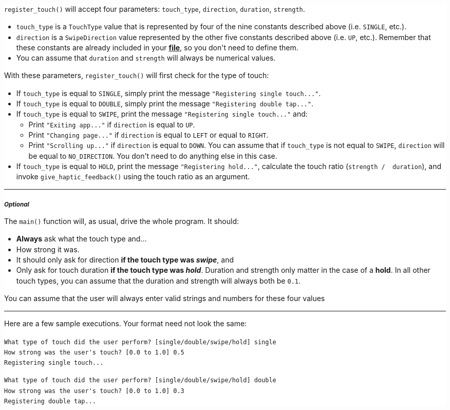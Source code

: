 
`register_touch()` will accept four parameters: `touch_type`, `direction`, `duration`, `strength`.

- `touch_type` is a `TouchType` value that is represented by four of the nine constants described above (i.e. `SINGLE`, 
etc.).
- `direction` is a `SwipeDirection` value represented by the other five constants described above (i.e. `UP`, 
etc.). Remember that these constants are already included in your [**file**](solution/haptic_feedback.py), so you don't need to 
define them. 
- You can assume that `duration` and `strength` will always be numerical values.

With these parameters, `register_touch()` will first check for the type of touch:

- If `touch_type` is equal to `SINGLE`, simply print the message `"Registering single touch..."`.
- If `touch_type` is equal to `DOUBLE`, simply print the message `"Registering double tap..."`.
- If `touch_type` is equal to `SWIPE`, print the message `"Registering single touch..."` and:
  - Print `"Exiting app..."` if `direction` is equal to `UP`.
  - Print `"Changing page..."` if `direction` is equal to `LEFT` or equal to `RIGHT`.
  - Print `"Scrolling up..."` if `direction` is equal to `DOWN`. You can assume that if `touch_type` is not equal to 
  `SWIPE`, `direction` will be equal to `NO_DIRECTION`. You don't need to do anything else in this case.
- If `touch_type` is equal to `HOLD`, print the message `"Registering hold..."`, calculate the touch ratio (`strength / 
duration`), and invoke `give_haptic_feedback()` using the touch ratio as an argument.

---

<sub>***Optional***</sub>

The `main()` function will, as usual, drive the whole program. It should:

- **Always** ask what the touch type and...
- How strong it was.
- It should only ask for direction **if the touch type was _swipe_**, and
- Only ask for touch duration **if the touch type was _hold_**. Duration and strength only matter in the case of a 
**hold**. In all other touch types, you can assume that the duration and strength will always both be `0.1`.

You can assume that the user will always enter valid strings and numbers for these four values

---

Here are a few sample executions. Your format need not look the same:

```text
What type of touch did the user perform? [single/double/swipe/hold] single
How strong was the user's touch? [0.0 to 1.0] 0.5
Registering single touch...
```

```text
What type of touch did the user perform? [single/double/swipe/hold] double
How strong was the user's touch? [0.0 to 1.0] 0.3
Registering double tap...
```
